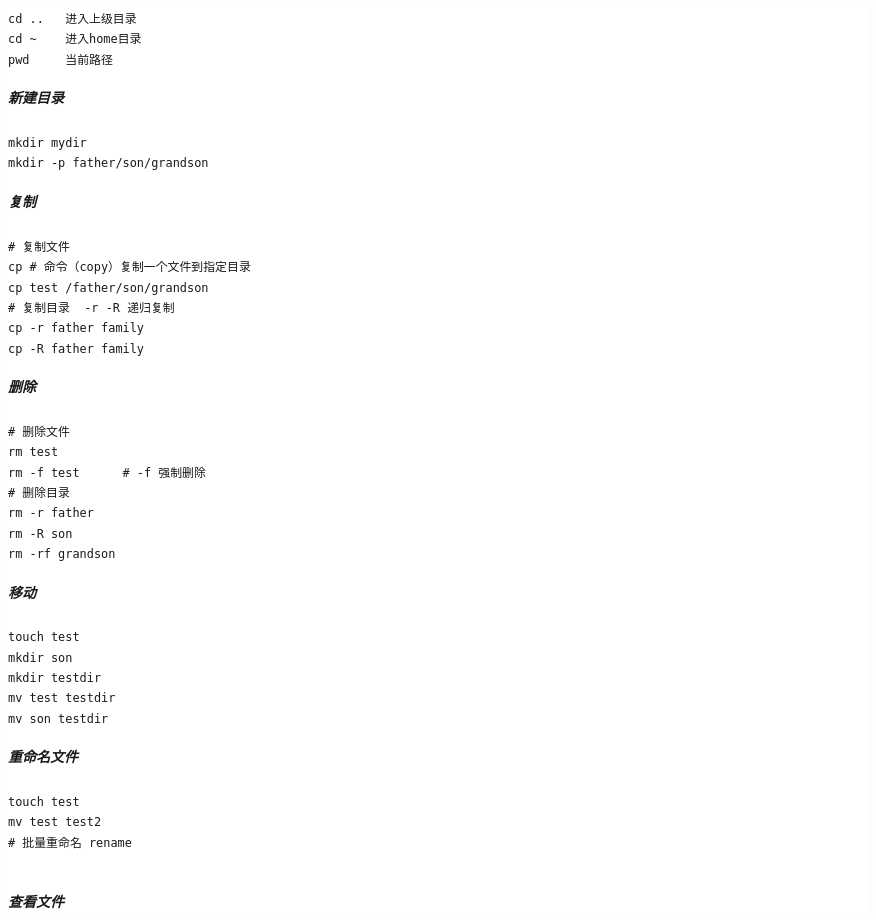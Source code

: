 ```shell
cd ..	进入上级目录
cd ~	进入home目录
pwd		当前路径
```

##### 新建目录

```shell
mkdir mydir
mkdir -p father/son/grandson
```

##### 复制

```shell
# 复制文件
cp # 命令（copy）复制一个文件到指定目录
cp test /father/son/grandson
# 复制目录  -r -R 递归复制
cp -r father family
cp -R father family
```

##### 删除

```shell
# 删除文件
rm test
rm -f test		# -f 强制删除
# 删除目录
rm -r father
rm -R son 
rm -rf grandson
```

##### 移动

```shell
touch test
mkdir son
mkdir testdir
mv test testdir
mv son testdir
```

##### 重命名文件

```shell
touch test 
mv test test2
# 批量重命名 rename


```

##### 查看文件
